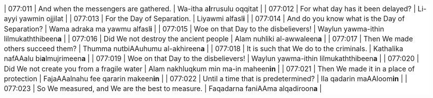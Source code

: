 | 077:011 | And when the messengers are gathered.                                             | Wa-i<span class="underline">tha</span> a**l**rrusulu oqqitat                                                                                                                                                                                                                                                                                               |
| 077:012 | For what day has it been delayed?                                                 | Li-ayyi yawmin ojjilat                                                                                                                                                                                                                                                                                                                                     |
| 077:013 | For the Day of Separation.                                                        | Liyawmi alfa<span class="underline">s</span>l**i**                                                                                                                                                                                                                                                                                                         |
| 077:014 | And do you know what is the Day of Separation?                                    | Wam<span class="underline">a</span> adr<span class="underline">a</span>ka m<span class="underline">a</span> yawmu alfa<span class="underline">s</span>l**i**                                                                                                                                                                                               |
| 077:015 | Woe on that Day to the disbelievers\!                                             | Waylun yawma-i<span class="underline">th</span>in lilmuka<span class="underline">thth</span>ibeen**a**                                                                                                                                                                                                                                                     |
| 077:016 | Did We not destroy the ancient people                                             | Alam nuhliki al-awwaleen**a**                                                                                                                                                                                                                                                                                                                              |
| 077:017 | Then We made others succeed them?                                                 | Thumma nutbiAAuhumu al-<span class="underline">a</span>khireen**a**                                                                                                                                                                                                                                                                                        |
| 077:018 | It is such that We do to the criminals.                                           | Ka<span class="underline">tha</span>lika nafAAalu bi**a**lmujrimeen**a**                                                                                                                                                                                                                                                                                   |
| 077:019 | Woe on that Day to the disbelievers\!                                             | Waylun yawma-i<span class="underline">th</span>in lilmuka<span class="underline">thth</span>ibeen**a**                                                                                                                                                                                                                                                     |
| 077:020 | Did We not create you from a fragile water                                        | Alam nakhluqkum min m<span class="underline">a</span>-in maheen**in**                                                                                                                                                                                                                                                                                      |
| 077:021 | Then We made it in a place of protection                                          | FajaAAaln<span class="underline">a</span>hu fee qar<span class="underline">a</span>rin makeen**in**                                                                                                                                                                                                                                                        |
| 077:022 | Until a time that is predetermined?                                               | Il<span class="underline">a</span> qadarin maAAloom**in**                                                                                                                                                                                                                                                                                                  |
| 077:023 | So We measured, and We are the best to measure.                                   | Faqadarn<span class="underline">a</span> faniAAma alq<span class="underline">a</span>diroon**a**                                                                                                                                                                                                                                                           |